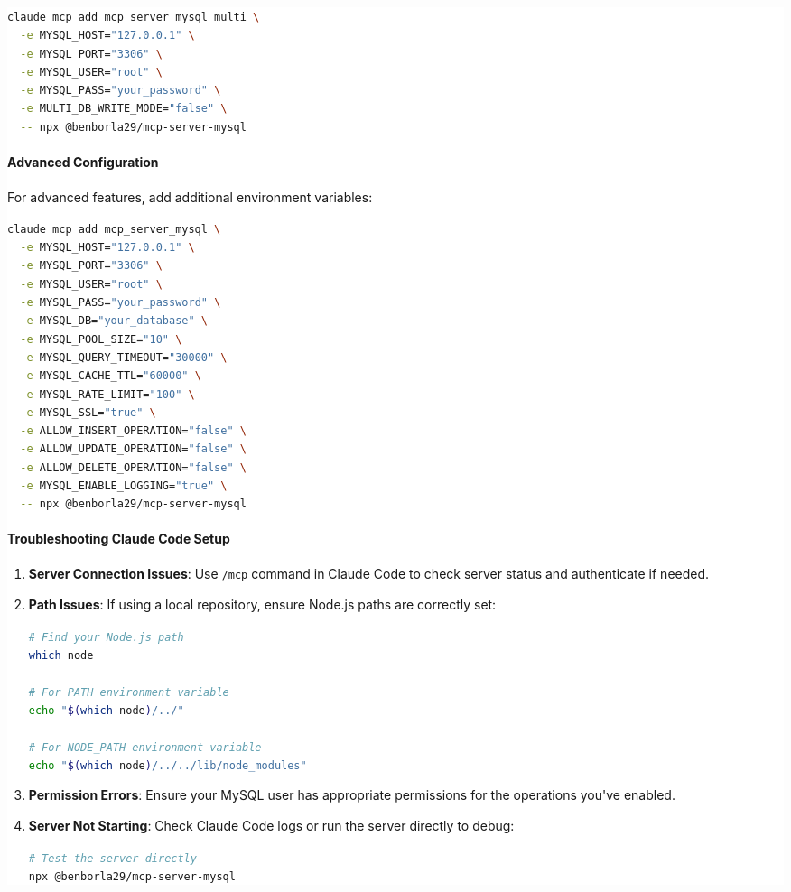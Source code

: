 ```bash
claude mcp add mcp_server_mysql_multi \
  -e MYSQL_HOST="127.0.0.1" \
  -e MYSQL_PORT="3306" \
  -e MYSQL_USER="root" \
  -e MYSQL_PASS="your_password" \
  -e MULTI_DB_WRITE_MODE="false" \
  -- npx @benborla29/mcp-server-mysql
```

#### Advanced Configuration

For advanced features, add additional environment variables:

```bash
claude mcp add mcp_server_mysql \
  -e MYSQL_HOST="127.0.0.1" \
  -e MYSQL_PORT="3306" \
  -e MYSQL_USER="root" \
  -e MYSQL_PASS="your_password" \
  -e MYSQL_DB="your_database" \
  -e MYSQL_POOL_SIZE="10" \
  -e MYSQL_QUERY_TIMEOUT="30000" \
  -e MYSQL_CACHE_TTL="60000" \
  -e MYSQL_RATE_LIMIT="100" \
  -e MYSQL_SSL="true" \
  -e ALLOW_INSERT_OPERATION="false" \
  -e ALLOW_UPDATE_OPERATION="false" \
  -e ALLOW_DELETE_OPERATION="false" \
  -e MYSQL_ENABLE_LOGGING="true" \
  -- npx @benborla29/mcp-server-mysql
```

#### Troubleshooting Claude Code Setup

1. **Server Connection Issues**: Use `/mcp` command in Claude Code to check server status and authenticate if needed.

2. **Path Issues**: If using a local repository, ensure Node.js paths are correctly set:
   ```bash
   # Find your Node.js path
   which node
   
   # For PATH environment variable
   echo "$(which node)/../"
   
   # For NODE_PATH environment variable  
   echo "$(which node)/../../lib/node_modules"
   ```

3. **Permission Errors**: Ensure your MySQL user has appropriate permissions for the operations you've enabled.

4. **Server Not Starting**: Check Claude Code logs or run the server directly to debug:
   ```bash
   # Test the server directly
   npx @benborla29/mcp-server-mysql
   ```
